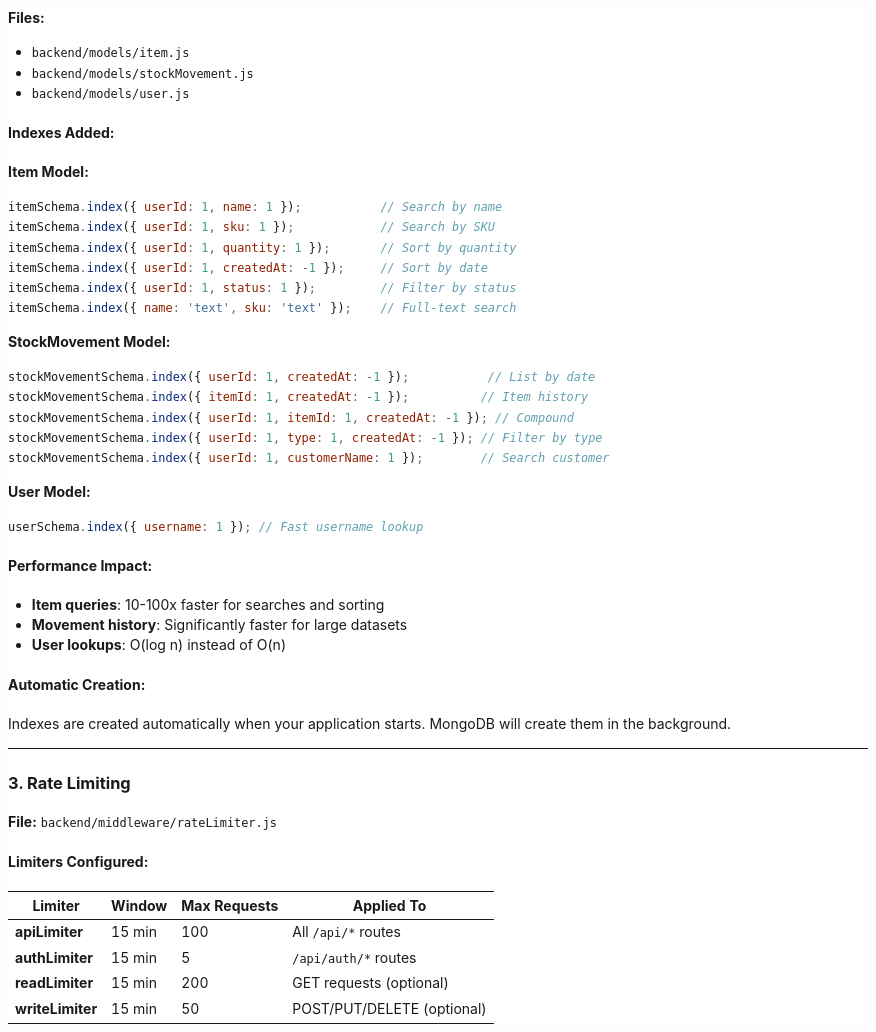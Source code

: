 **Files:** 
- `backend/models/item.js`
- `backend/models/stockMovement.js`
- `backend/models/user.js`

#### Indexes Added:

**Item Model:**
```javascript
itemSchema.index({ userId: 1, name: 1 });           // Search by name
itemSchema.index({ userId: 1, sku: 1 });            // Search by SKU
itemSchema.index({ userId: 1, quantity: 1 });       // Sort by quantity
itemSchema.index({ userId: 1, createdAt: -1 });     // Sort by date
itemSchema.index({ userId: 1, status: 1 });         // Filter by status
itemSchema.index({ name: 'text', sku: 'text' });    // Full-text search
```

**StockMovement Model:**
```javascript
stockMovementSchema.index({ userId: 1, createdAt: -1 });           // List by date
stockMovementSchema.index({ itemId: 1, createdAt: -1 });          // Item history
stockMovementSchema.index({ userId: 1, itemId: 1, createdAt: -1 }); // Compound
stockMovementSchema.index({ userId: 1, type: 1, createdAt: -1 }); // Filter by type
stockMovementSchema.index({ userId: 1, customerName: 1 });        // Search customer
```

**User Model:**
```javascript
userSchema.index({ username: 1 }); // Fast username lookup
```

#### Performance Impact:
- **Item queries**: 10-100x faster for searches and sorting
- **Movement history**: Significantly faster for large datasets
- **User lookups**: O(log n) instead of O(n)

#### Automatic Creation:
Indexes are created automatically when your application starts. MongoDB will create them in the background.

---

### 3. Rate Limiting

**File:** `backend/middleware/rateLimiter.js`

#### Limiters Configured:

| Limiter | Window | Max Requests | Applied To |
|---------|--------|--------------|------------|
| **apiLimiter** | 15 min | 100 | All `/api/*` routes |
| **authLimiter** | 15 min | 5 | `/api/auth/*` routes |
| **readLimiter** | 15 min | 200 | GET requests (optional) |
| **writeLimiter** | 15 min | 50 | POST/PUT/DELETE (optional) |
